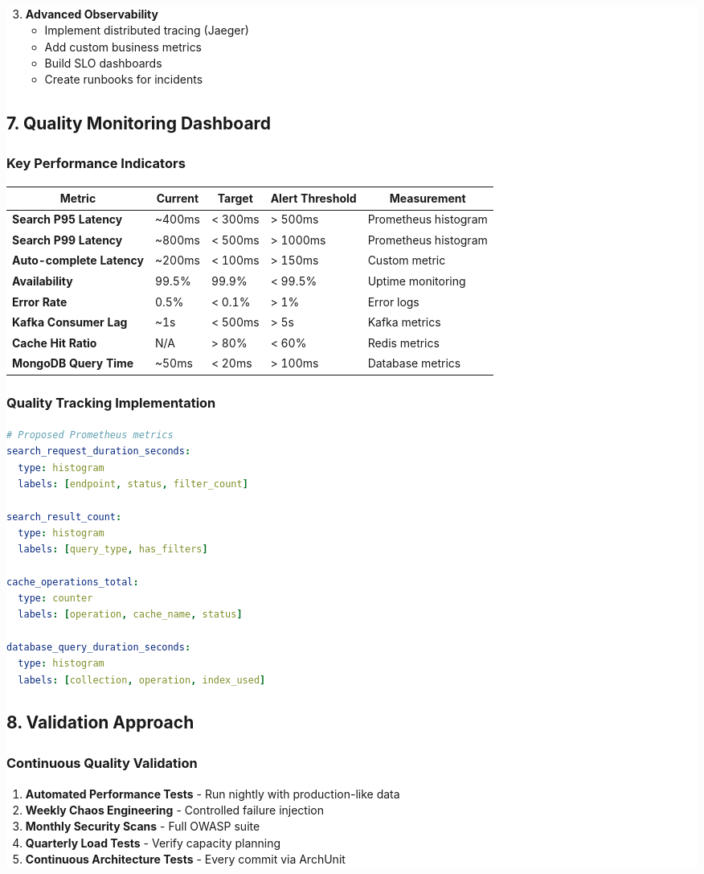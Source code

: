3. **Advanced Observability**
   - Implement distributed tracing (Jaeger)
   - Add custom business metrics
   - Build SLO dashboards
   - Create runbooks for incidents

## 7. Quality Monitoring Dashboard

### Key Performance Indicators

| Metric | Current | Target | Alert Threshold | Measurement |
|--------|---------|--------|-----------------|-------------|
| **Search P95 Latency** | ~400ms | < 300ms | > 500ms | Prometheus histogram |
| **Search P99 Latency** | ~800ms | < 500ms | > 1000ms | Prometheus histogram |
| **Auto-complete Latency** | ~200ms | < 100ms | > 150ms | Custom metric |
| **Availability** | 99.5% | 99.9% | < 99.5% | Uptime monitoring |
| **Error Rate** | 0.5% | < 0.1% | > 1% | Error logs |
| **Kafka Consumer Lag** | ~1s | < 500ms | > 5s | Kafka metrics |
| **Cache Hit Ratio** | N/A | > 80% | < 60% | Redis metrics |
| **MongoDB Query Time** | ~50ms | < 20ms | > 100ms | Database metrics |

### Quality Tracking Implementation

```yaml
# Proposed Prometheus metrics
search_request_duration_seconds:
  type: histogram
  labels: [endpoint, status, filter_count]
  
search_result_count:
  type: histogram
  labels: [query_type, has_filters]
  
cache_operations_total:
  type: counter
  labels: [operation, cache_name, status]
  
database_query_duration_seconds:
  type: histogram
  labels: [collection, operation, index_used]
```

## 8. Validation Approach

### Continuous Quality Validation
1. **Automated Performance Tests** - Run nightly with production-like data
2. **Weekly Chaos Engineering** - Controlled failure injection
3. **Monthly Security Scans** - Full OWASP suite
4. **Quarterly Load Tests** - Verify capacity planning
5. **Continuous Architecture Tests** - Every commit via ArchUnit
